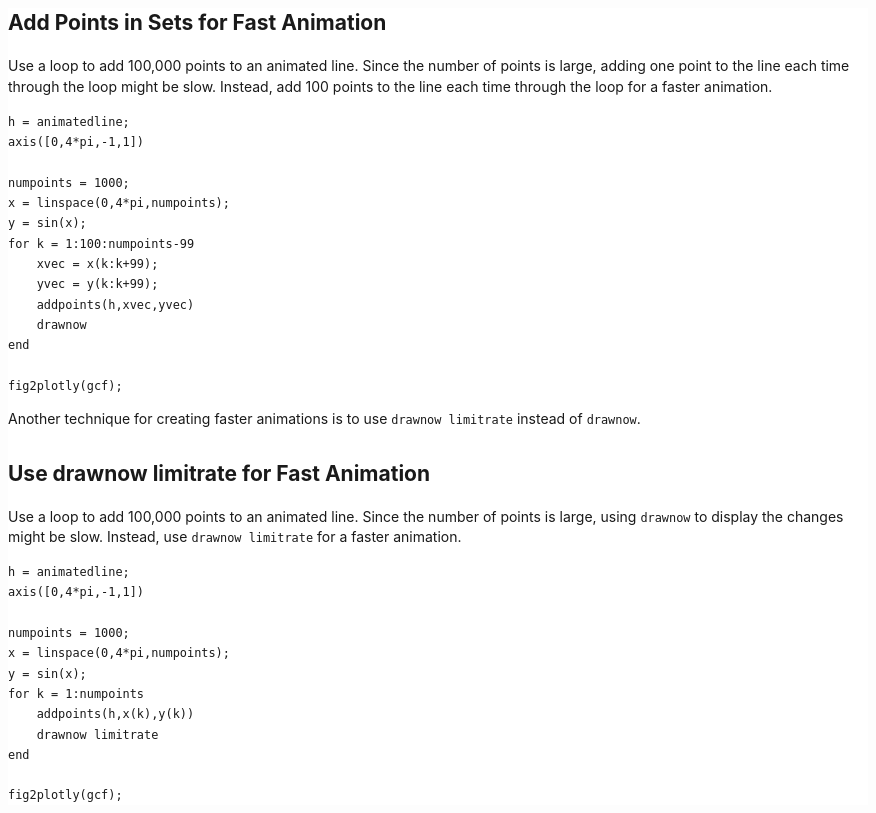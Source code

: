 



## Add Points in Sets for Fast Animation

Use a loop to add 100,000 points to an animated line. Since the number of points is large, adding one point to the line each time through the loop might be slow. Instead, add 100 points to the line each time through the loop for a faster animation.

```{matlab}
h = animatedline;
axis([0,4*pi,-1,1])

numpoints = 1000;
x = linspace(0,4*pi,numpoints);
y = sin(x);
for k = 1:100:numpoints-99
    xvec = x(k:k+99);
    yvec = y(k:k+99);
    addpoints(h,xvec,yvec)
    drawnow
end

fig2plotly(gcf);
```

Another technique for creating faster animations is to use `drawnow limitrate` instead of `drawnow`.




## Use drawnow limitrate for Fast Animation

Use a loop to add 100,000 points to an animated line. Since the number of points is large, using `drawnow` to display the changes might be slow. Instead, use `drawnow limitrate` for a faster animation.

```{matlab}
h = animatedline;
axis([0,4*pi,-1,1])

numpoints = 1000;
x = linspace(0,4*pi,numpoints);
y = sin(x);
for k = 1:numpoints
    addpoints(h,x(k),y(k))
    drawnow limitrate
end

fig2plotly(gcf);
```



